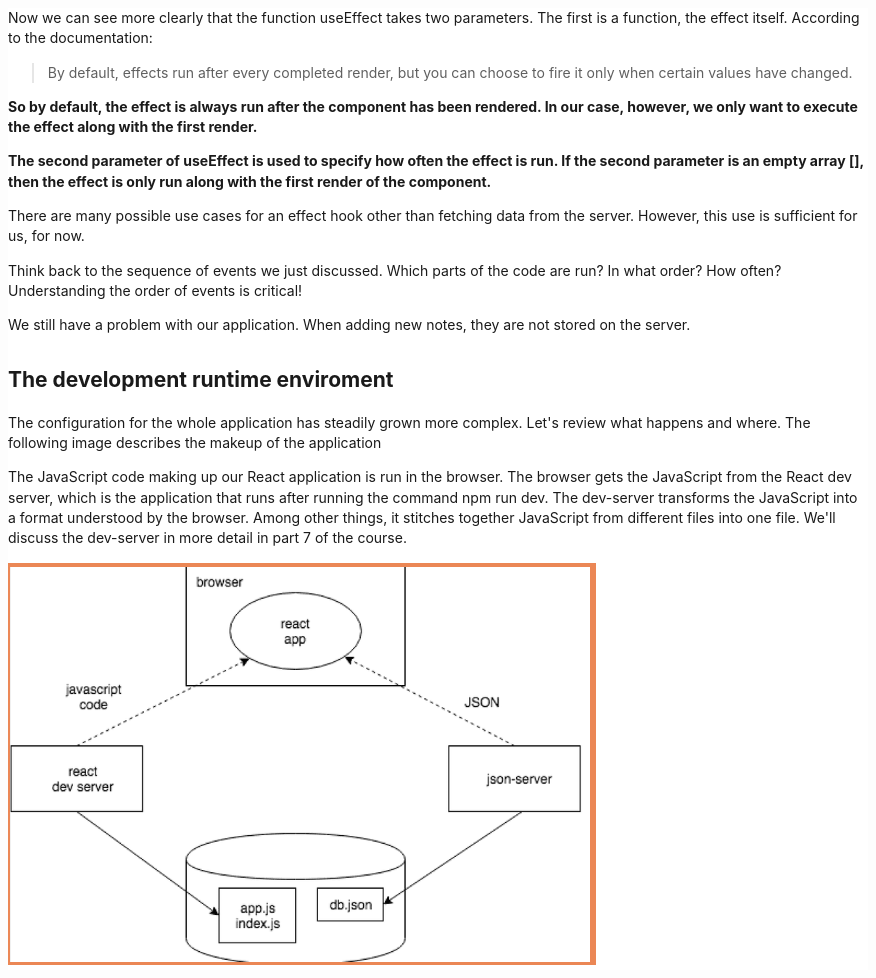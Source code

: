 Now we can see more clearly that the function useEffect takes two parameters. The first is a function, the effect itself. According to the documentation:

>By default, effects run after every completed render, but you can choose to fire it only when certain values have changed.

**So by default, the effect is always run after the component has been rendered. In our case, however, we only want to execute the effect along with the first render.**

**The second parameter of useEffect is used to specify how often the effect is run. If the second parameter is an empty array [], then the effect is only run along with the first render of the component.**

There are many possible use cases for an effect hook other than fetching data from the server. However, this use is sufficient for us, for now.

Think back to the sequence of events we just discussed. Which parts of the code are run? In what order? How often? Understanding the order of events is critical!

We still have a problem with our application. When adding new notes, they are not stored on the server.

## The development runtime enviroment


The configuration for the whole application has steadily grown more complex. Let's review what happens and where. The following image describes the makeup of the application

The JavaScript code making up our React application is run in the browser. The browser gets the JavaScript from the React dev server, which is the application that runs after running the command npm run dev. The dev-server transforms the JavaScript into a format understood by the browser. Among other things, it stitches together JavaScript from different files into one file. We'll discuss the dev-server in more detail in part 7 of the course.

![alt text](image.png)
